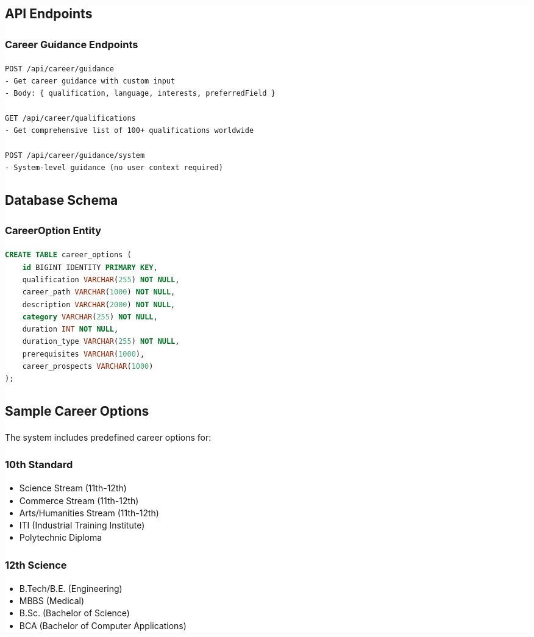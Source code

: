 ## API Endpoints

### Career Guidance Endpoints
```
POST /api/career/guidance
- Get career guidance with custom input
- Body: { qualification, language, interests, preferredField }

GET /api/career/qualifications
- Get comprehensive list of 100+ qualifications worldwide

POST /api/career/guidance/system
- System-level guidance (no user context required)
```

## Database Schema

### CareerOption Entity
```sql
CREATE TABLE career_options (
    id BIGINT IDENTITY PRIMARY KEY,
    qualification VARCHAR(255) NOT NULL,
    career_path VARCHAR(1000) NOT NULL,
    description VARCHAR(2000) NOT NULL,
    category VARCHAR(255) NOT NULL,
    duration INT NOT NULL,
    duration_type VARCHAR(255) NOT NULL,
    prerequisites VARCHAR(1000),
    career_prospects VARCHAR(1000)
);
```

## Sample Career Options

The system includes predefined career options for:

### 10th Standard
- Science Stream (11th-12th)
- Commerce Stream (11th-12th)
- Arts/Humanities Stream (11th-12th)
- ITI (Industrial Training Institute)
- Polytechnic Diploma

### 12th Science
- B.Tech/B.E. (Engineering)
- MBBS (Medical)
- B.Sc. (Bachelor of Science)
- BCA (Bachelor of Computer Applications)
